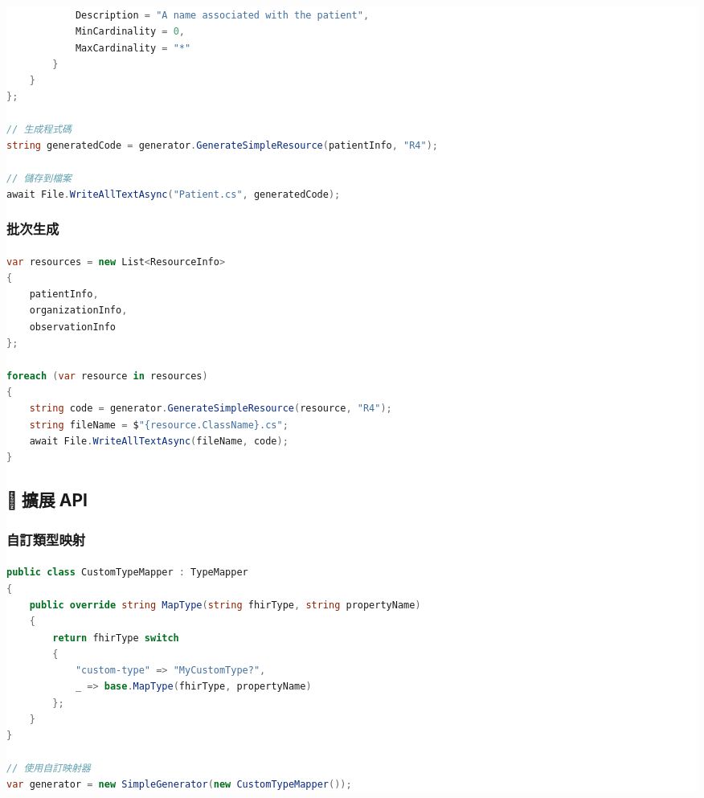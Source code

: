 ```csharp
            Description = "A name associated with the patient",
            MinCardinality = 0,
            MaxCardinality = "*"
        }
    }
};

// 生成程式碼
string generatedCode = generator.GenerateSimpleResource(patientInfo, "R4");

// 儲存到檔案
await File.WriteAllTextAsync("Patient.cs", generatedCode);
```

### **批次生成**

```csharp
var resources = new List<ResourceInfo>
{
    patientInfo,
    organizationInfo,
    observationInfo
};

foreach (var resource in resources)
{
    string code = generator.GenerateSimpleResource(resource, "R4");
    string fileName = $"{resource.ClassName}.cs";
    await File.WriteAllTextAsync(fileName, code);
}
```

## 🔧 **擴展 API**

### **自訂類型映射**

```csharp
public class CustomTypeMapper : TypeMapper
{
    public override string MapType(string fhirType, string propertyName)
    {
        return fhirType switch
        {
            "custom-type" => "MyCustomType?",
            _ => base.MapType(fhirType, propertyName)
        };
    }
}

// 使用自訂映射器
var generator = new SimpleGenerator(new CustomTypeMapper());
```
